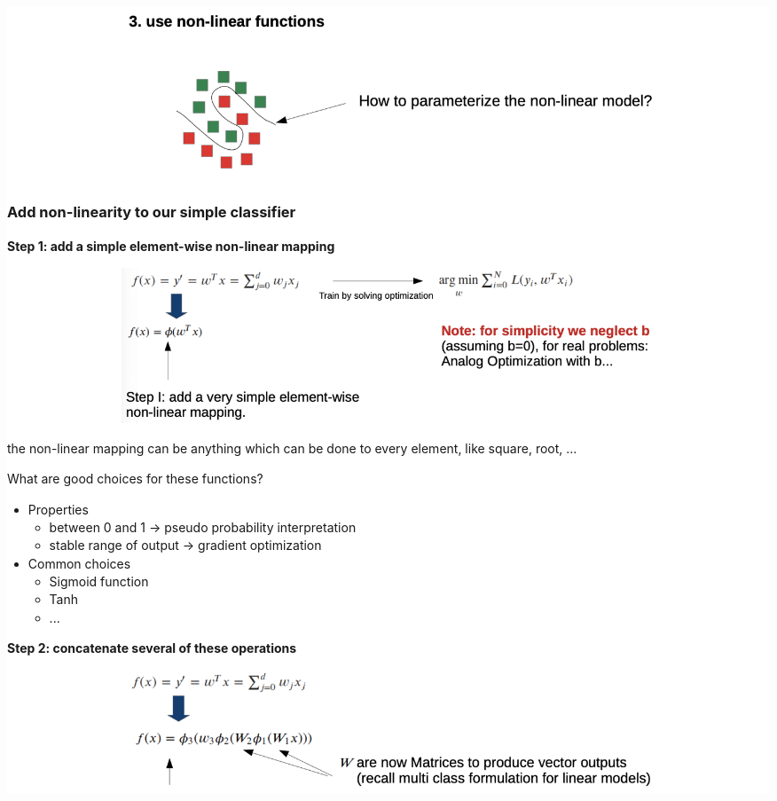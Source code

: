 <div style="text-align:center">
  <img src="/wp-content/uploads/2022/05/Screenshot-2022-04-22-at-09.55.32.png" alt="Polynomial Classifier" style="width: 70%; height: auto;">
</div>

### Add non-linearity to our simple classifier

**Step 1: add a simple element-wise non-linear mapping**

<div style="text-align:center">
  <img src="/wp-content/uploads/2022/05/Screenshot-2022-04-22-at-10.26.59.png" alt="Element-wise Non-linear Mapping" style="width: 70%; height: auto;">
</div>

the non-linear mapping can be anything which can be done to every element, like square, root, ...

What are good choices for these functions?

* Properties
  * between 0 and 1 → pseudo probability interpretation
  * stable range of output → gradient optimization
* Common choices
  * Sigmoid function
  * Tanh
  * ...

**Step 2: concatenate several of these operations**

<div style="text-align:center">
  <img src="/wp-content/uploads/2022/05/Screenshot-2022-04-22-at-10.41.43.png" alt="Concatenating Operations" style="width: 70%; height: auto;">
</div>